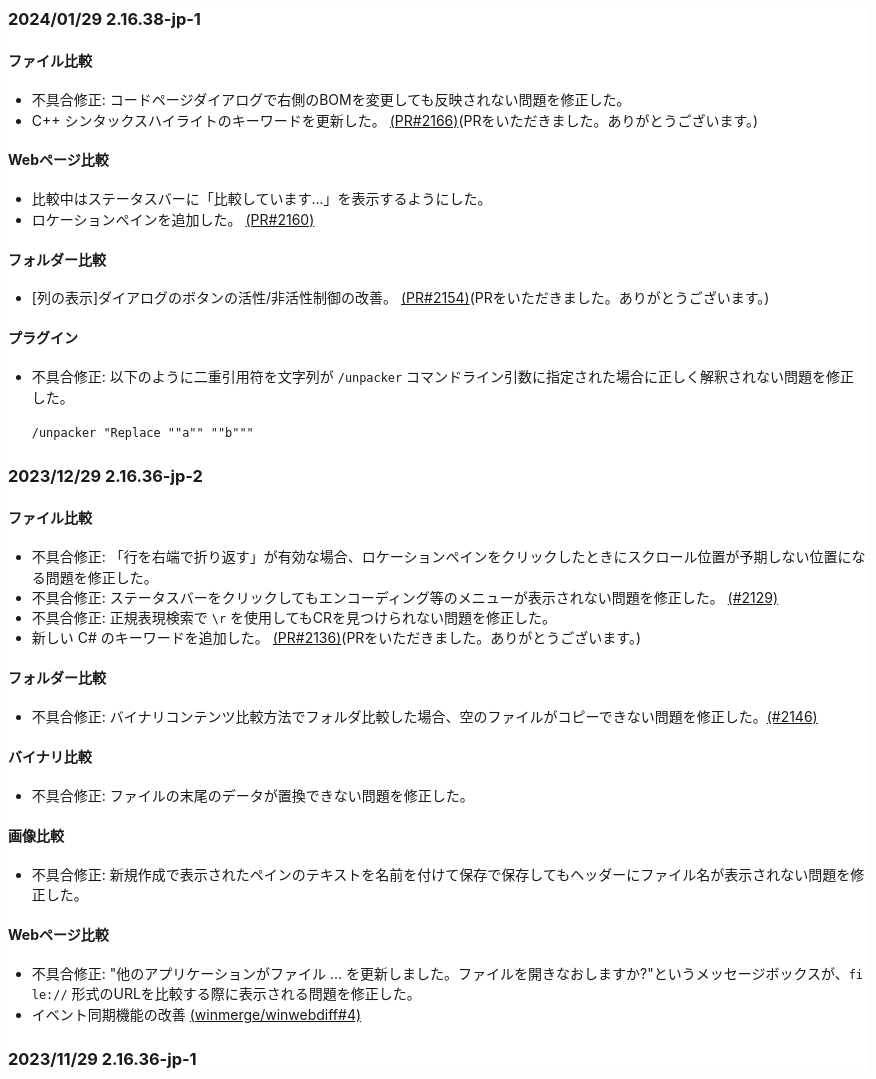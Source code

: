 ### 2024/01/29 2.16.38-jp-1

#### ファイル比較

- 不具合修正: コードページダイアログで右側のBOMを変更しても反映されない問題を修正した。
- C++ シンタックスハイライトのキーワードを更新した。 [(PR#2166)](https://github.com/WinMerge/winmerge/pull/2166)(PRをいただきました。ありがとうございます。)

#### Webページ比較

- 比較中はステータスバーに「比較しています...」を表示するようにした。
- ロケーションペインを追加した。 [(PR#2160)](https://github.com/WinMerge/winmerge/pull/2160)

#### フォルダー比較

- [列の表示]ダイアログのボタンの活性/非活性制御の改善。 [(PR#2154)](https://github.com/WinMerge/winmerge/pull/2154)(PRをいただきました。ありがとうございます。)

#### プラグイン

- 不具合修正: 以下のように二重引用符を文字列が `/unpacker` コマンドライン引数に指定された場合に正しく解釈されない問題を修正した。
    
    `/unpacker "Replace ""a"" ""b"""`

### 2023/12/29 2.16.36-jp-2

#### ファイル比較

- 不具合修正: 「行を右端で折り返す」が有効な場合、ロケーションペインをクリックしたときにスクロール位置が予期しない位置になる問題を修正した。
- 不具合修正: ステータスバーをクリックしてもエンコーディング等のメニューが表示されない問題を修正した。  [(#2129)](https://github.com/WinMerge/winmerge/issues/2129)
- 不具合修正: 正規表現検索で `\r` を使用してもCRを見つけられない問題を修正した。
- 新しい C# のキーワードを追加した。 [(PR#2136)](https://github.com/WinMerge/winmerge/pull/2136)(PRをいただきました。ありがとうございます。)

#### フォルダー比較

- 不具合修正: バイナリコンテンツ比較方法でフォルダ比較した場合、空のファイルがコピーできない問題を修正した。[(#2146)](https://github.com/WinMerge/winmerge/issues/2146)

#### バイナリ比較

- 不具合修正: ファイルの末尾のデータが置換できない問題を修正した。

#### 画像比較

- 不具合修正: 新規作成で表示されたペインのテキストを名前を付けて保存で保存してもヘッダーにファイル名が表示されない問題を修正した。

#### Webページ比較

- 不具合修正: "他のアプリケーションがファイル ... を更新しました。ファイルを開きなおしますか?"というメッセージボックスが、`file://` 形式のURLを比較する際に表示される問題を修正した。
- イベント同期機能の改善 [(winmerge/winwebdiff#4)](https://github.com/WinMerge/winwebdiff/pull/4)

### 2023/11/29 2.16.36-jp-1

